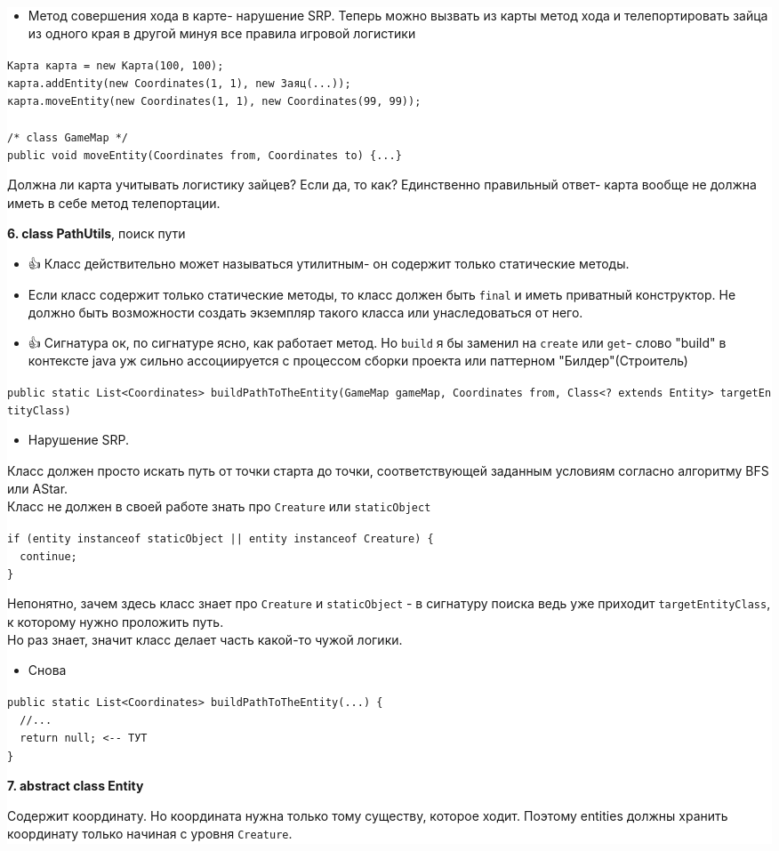 - Метод совершения хода в карте- нарушение SRP.
Теперь можно вызвать из карты метод хода и телепортировать зайца из одного края в другой минуя все правила игровой логистики
```
Карта карта = new Карта(100, 100);
карта.addEntity(new Coordinates(1, 1), new Заяц(...));
карта.moveEntity(new Coordinates(1, 1), new Coordinates(99, 99));

/* class GameMap */
public void moveEntity(Coordinates from, Coordinates to) {...}
```
Должна ли карта учитывать логистику зайцев? Если да, то как? Единственно правильный ответ- карта вообще не должна иметь в себе метод телепортации.

**6. class PathUtils**, поиск пути

+ 👍 Класс действительно может называться утилитным- он содержит только статические методы.

- Если класс содержит только статические методы, то класс должен быть `final` и иметь приватный конструктор. 
Не должно быть возможности создать экземпляр такого класса или унаследоваться от него.

+ 👍 Сигнатура ок, по сигнатуре ясно, как работает метод. 
Но `build` я бы заменил на `create` или `get`- слово "build" в контексте java уж сильно ассоциируется с процессом сборки проекта или паттерном "Билдер"(Строитель)
```
public static List<Coordinates> buildPathToTheEntity(GameMap gameMap, Coordinates from, Class<? extends Entity> targetEntityClass)
```

- Нарушение SRP. 

Класс должен просто искать путь от точки старта до точки, соответствующей заданным условиям согласно алгоритму BFS или AStar.  
Класс не должен в своей работе знать про `Creature` или `staticObject`
```
if (entity instanceof staticObject || entity instanceof Creature) {
  continue;
}
```
Непонятно, зачем здесь класс знает про `Creature` и `staticObject` - в сигнатуру поиска ведь уже приходит `targetEntityClass`, к которому нужно проложить путь.  
Но раз знает, значит класс делает часть какой-то чужой логики.

- Снова
```
public static List<Coordinates> buildPathToTheEntity(...) {
  //...    
  return null; <-- ТУТ
}
```

**7. abstract class Entity**

Содержит координату. Но координата нужна только тому существу, которое ходит. Поэтому entities должны хранить координату только начиная с уровня `Creature`.
